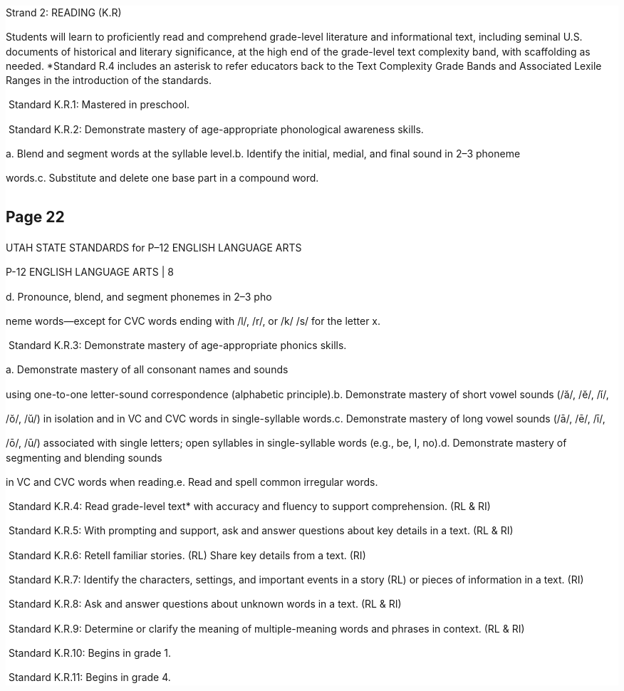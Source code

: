 Strand 2: READING (K.R)

Students will learn to proficiently read and comprehend grade-level literature and informational text, including seminal U.S. documents of historical and literary significance, at the high end of the grade-level text complexity band, with scaffolding as needed. *Standard R.4 includes an asterisk to refer educators back to the Text Complexity Grade Bands and As­sociated Lexile Ranges in the introduction of the standards.

 Standard K.R.1:	Mastered in preschool.

 Standard K.R.2:	Demonstrate mastery of age-appropriate phonological awareness skills.

a. Blend and segment words at the syllable level.b. Identify the initial, medial, and final sound in 2–3 phoneme

words.c. Substitute and delete one base part in a compound word.

## Page 22

UTAH STATE STANDARDS for P–12 ENGLISH LANGUAGE ARTS

P-12 ENGLISH LANGUAGE ARTS   |   8

d. Pronounce, blend, and segment phonemes in 2–3 pho­

neme words—except for CVC words ending with /l/, /r/, or /k/ /s/ for the letter x.

 Standard K.R.3:	Demonstrate mastery of age-appropriate phonics skills.

a. Demonstrate mastery of all consonant names and sounds

using one-to-one letter-sound correspondence (alphabetic principle).b. Demonstrate mastery of short vowel sounds (/ă/, /ĕ/, /ĭ/,

/ŏ/, /ŭ/) in isolation and in VC and CVC words in single-syllable words.c. Demonstrate mastery of long vowel sounds (/ā/, /ē/, /ī/,

/ō/, /ū/) associated with single letters; open syllables in single-syllable words (e.g., be, I, no).d. Demonstrate mastery of segmenting and blending sounds

in VC and CVC words when reading.e. Read and spell common irregular words.

 Standard K.R.4:	Read grade-level text* with accuracy and fluency to support comprehension. (RL & RI)

 Standard K.R.5:	With prompting and support, ask and answer questions about key details in a text. (RL & RI)

 Standard K.R.6:	Retell familiar stories. (RL) 	Share key details from a text. (RI)

 Standard K.R.7:	Identify the characters, settings, and important events in a story (RL) or pieces of information in a text. (RI)

 Standard K.R.8: 	Ask and answer questions about unknown words in a text. (RL & RI)

 Standard K.R.9: 	Determine or clarify the meaning of multiple-meaning words and phrases in context. (RL & RI)

 Standard K.R.10: 	 Begins in grade 1.

 Standard K.R.11: 	 Begins in grade 4.

